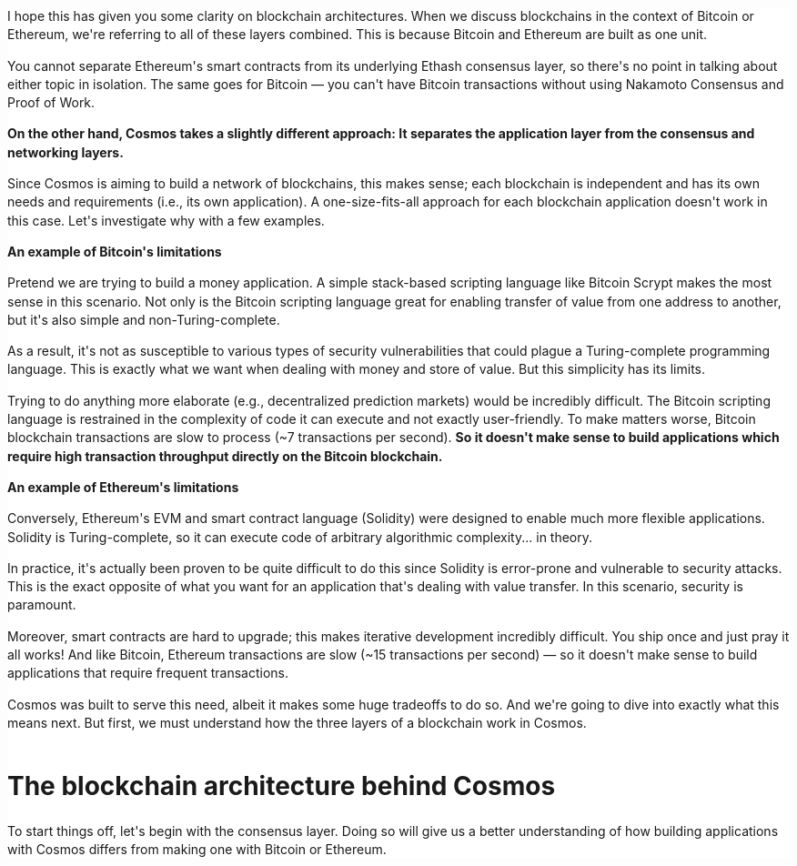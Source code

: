 I hope this has given you some clarity on blockchain architectures. When we discuss blockchains in the context of Bitcoin or Ethereum, we're referring to all of these layers combined. This is because Bitcoin and Ethereum are built as one unit.

You cannot separate Ethereum's smart contracts from its underlying Ethash consensus layer, so there's no point in talking about either topic in isolation. The same goes for Bitcoin — you can't have Bitcoin transactions without using Nakamoto Consensus and Proof of Work.

**On the other hand, Cosmos takes a slightly different approach: It separates the application layer from the consensus and networking layers.**

Since Cosmos is aiming to build a network of blockchains, this makes sense; each blockchain is independent and has its own needs and requirements (i.e., its own application). A one-size-fits-all approach for each blockchain application doesn't work in this case. Let's investigate why with a few examples.

**An example of Bitcoin's limitations**

Pretend we are trying to build a money application. A simple stack-based scripting language like Bitcoin Scrypt makes the most sense in this scenario. Not only is the Bitcoin scripting language great for enabling transfer of value from one address to another, but it's also simple and non-Turing-complete.

As a result, it's not as susceptible to various types of security vulnerabilities that could plague a Turing-complete programming language. This is exactly what we want when dealing with money and store of value. But this simplicity has its limits.

Trying to do anything more elaborate (e.g., decentralized prediction markets) would be incredibly difficult. The Bitcoin scripting language is restrained in the complexity of code it can execute and not exactly user-friendly. To make matters worse, Bitcoin blockchain transactions are slow to process (~7 transactions per second). **So it doesn't make sense to build applications which require high transaction throughput directly on the Bitcoin blockchain.**

**An example of Ethereum's limitations**

Conversely, Ethereum's EVM and smart contract language (Solidity) were designed to enable much more flexible applications. Solidity is Turing-complete, so it can execute code of arbitrary algorithmic complexity... in theory.

In practice, it's actually been proven to be quite difficult to do this since Solidity is error-prone and vulnerable to security attacks. This is the exact opposite of what you want for an application that's dealing with value transfer. In this scenario, security is paramount. 

Moreover, smart contracts are hard to upgrade; this makes iterative development incredibly difficult. You ship once and just pray it all works! And like Bitcoin, Ethereum transactions are slow (~15 transactions per second) — so it doesn't make sense to build applications that require frequent transactions.

Cosmos was built to serve this need, albeit it makes some huge tradeoffs to do so. And we're going to dive into exactly what this means next. But first, we must understand how the three layers of a blockchain work in Cosmos.

# The blockchain architecture behind Cosmos

To start things off, let's begin with the consensus layer. Doing so will give us a better understanding of how building applications with Cosmos differs from making one with Bitcoin or Ethereum.
